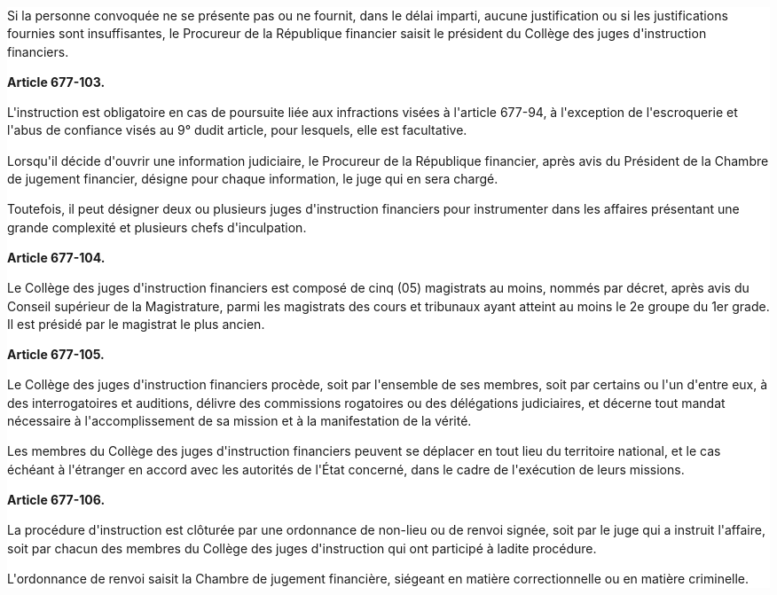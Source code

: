 Si la personne convoquée ne se présente pas ou ne
fournit, dans le délai imparti, aucune justification ou si les
justifications fournies sont insuffisantes, le Procureur de
la République financier saisit le président du Collège des
juges d'instruction financiers.

**Article 677-103.**

L'instruction est obligatoire en cas de poursuite liée aux
infractions visées à l'article 677-94, à l'exception de l'escroquerie
et l'abus de confiance visés au 9° dudit article,
pour lesquels, elle est facultative.

Lorsqu'il décide d'ouvrir une information judiciaire, le
Procureur de la République financier, après avis du
Président de la Chambre de jugement financier, désigne
pour chaque information, le juge qui en sera chargé.

Toutefois, il peut désigner deux ou plusieurs juges
d'instruction financiers pour instrumenter dans les affaires
présentant une grande complexité et plusieurs chefs
d'inculpation.

**Article 677-104.**

Le Collège des juges d'instruction financiers est composé
de cinq (05) magistrats au moins, nommés par
décret, après avis du Conseil supérieur de la Magistrature,
parmi les magistrats des cours et tribunaux ayant
atteint au moins le 2e groupe du 1er grade. Il est présidé
par le magistrat le plus ancien.

**Article 677-105.**

Le Collège des juges d'instruction financiers procède,
soit par l'ensemble de ses membres, soit par certains ou
l'un d'entre eux, à des interrogatoires et auditions, délivre
des commissions rogatoires ou des délégations judiciaires,
et décerne tout mandat nécessaire à l'accomplissement
de sa mission et à la manifestation de la vérité.

Les membres du Collège des juges d'instruction financiers
peuvent se déplacer en tout lieu du territoire national,
et le cas échéant à l'étranger en accord avec les
autorités de l'État concerné, dans le cadre de l'exécution
de leurs missions.

**Article 677-106.**

La procédure d'instruction est clôturée par une ordonnance
de non-lieu ou de renvoi signée, soit par le juge
qui a instruit l'affaire, soit par chacun des membres du
Collège des juges d'instruction qui ont participé à ladite
procédure.

L'ordonnance de renvoi saisit la Chambre de jugement
financière, siégeant en matière correctionnelle ou en
matière criminelle.
